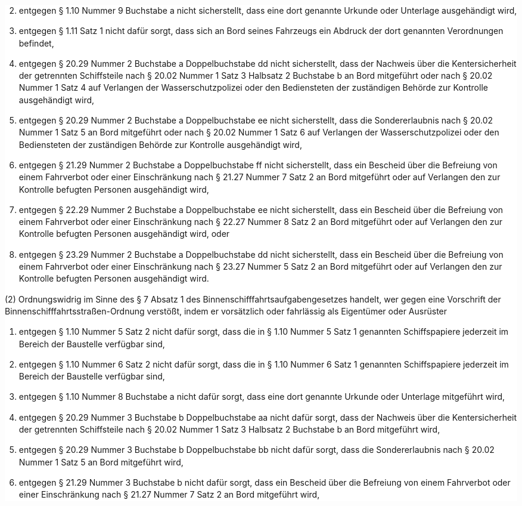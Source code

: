 
2.  entgegen § 1.10 Nummer 9 Buchstabe a nicht sicherstellt, dass eine dort genannte Urkunde oder Unterlage ausgehändigt wird,


3.  entgegen § 1.11 Satz 1 nicht dafür sorgt, dass sich an Bord seines Fahrzeugs ein Abdruck der dort genannten Verordnungen befindet,


4.  entgegen § 20.29 Nummer 2 Buchstabe a Doppelbuchstabe dd nicht sicherstellt, dass der Nachweis über die Kentersicherheit der getrennten Schiffsteile nach § 20.02 Nummer 1 Satz 3 Halbsatz 2 Buchstabe b an Bord mitgeführt oder nach § 20.02 Nummer 1 Satz 4 auf Verlangen der Wasserschutzpolizei oder den Bediensteten der zuständigen Behörde zur Kontrolle ausgehändigt wird,


5.  entgegen § 20.29 Nummer 2 Buchstabe a Doppelbuchstabe ee nicht sicherstellt, dass die Sondererlaubnis nach § 20.02 Nummer 1 Satz 5 an Bord mitgeführt oder nach § 20.02 Nummer 1 Satz 6 auf Verlangen der Wasserschutzpolizei oder den Bediensteten der zuständigen Behörde zur Kontrolle ausgehändigt wird,


6.  entgegen § 21.29 Nummer 2 Buchstabe a Doppelbuchstabe ff nicht sicherstellt, dass ein Bescheid über die Befreiung von einem Fahrverbot oder einer Einschränkung nach § 21.27 Nummer 7 Satz 2 an Bord mitgeführt oder auf Verlangen den zur Kontrolle befugten Personen ausgehändigt wird,


7.  entgegen § 22.29 Nummer 2 Buchstabe a Doppelbuchstabe ee nicht sicherstellt, dass ein Bescheid über die Befreiung von einem Fahrverbot oder einer Einschränkung nach § 22.27 Nummer 8 Satz 2 an Bord mitgeführt oder auf Verlangen den zur Kontrolle befugten Personen ausgehändigt wird, oder


8.  entgegen § 23.29 Nummer 2 Buchstabe a Doppelbuchstabe dd nicht sicherstellt, dass ein Bescheid über die Befreiung von einem Fahrverbot oder einer Einschränkung nach § 23.27 Nummer 5 Satz 2 an Bord mitgeführt oder auf Verlangen den zur Kontrolle befugten Personen ausgehändigt wird.




(2) Ordnungswidrig im Sinne des § 7 Absatz 1 des Binnenschifffahrtsaufgabengesetzes handelt, wer gegen eine Vorschrift der Binnenschifffahrtsstraßen-Ordnung verstößt, indem er vorsätzlich oder fahrlässig als Eigentümer oder Ausrüster

1.  entgegen § 1.10 Nummer 5 Satz 2 nicht dafür sorgt, dass die in § 1.10 Nummer 5 Satz 1 genannten Schiffspapiere jederzeit im Bereich der Baustelle verfügbar sind,


2.  entgegen § 1.10 Nummer 6 Satz 2 nicht dafür sorgt, dass die in § 1.10 Nummer 6 Satz 1 genannten Schiffspapiere jederzeit im Bereich der Baustelle verfügbar sind,


3.  entgegen § 1.10 Nummer 8 Buchstabe a nicht dafür sorgt, dass eine dort genannte Urkunde oder Unterlage mitgeführt wird,


4.  entgegen § 20.29 Nummer 3 Buchstabe b Doppelbuchstabe aa nicht dafür sorgt, dass der Nachweis über die Kentersicherheit der getrennten Schiffsteile nach § 20.02 Nummer 1 Satz 3 Halbsatz 2 Buchstabe b an Bord mitgeführt wird,


5.  entgegen § 20.29 Nummer 3 Buchstabe b Doppelbuchstabe bb nicht dafür sorgt, dass die Sondererlaubnis nach § 20.02 Nummer 1 Satz 5 an Bord mitgeführt wird,


6.  entgegen § 21.29 Nummer 3 Buchstabe b nicht dafür sorgt, dass ein Bescheid über die Befreiung von einem Fahrverbot oder einer Einschränkung nach § 21.27 Nummer 7 Satz 2 an Bord mitgeführt wird,
